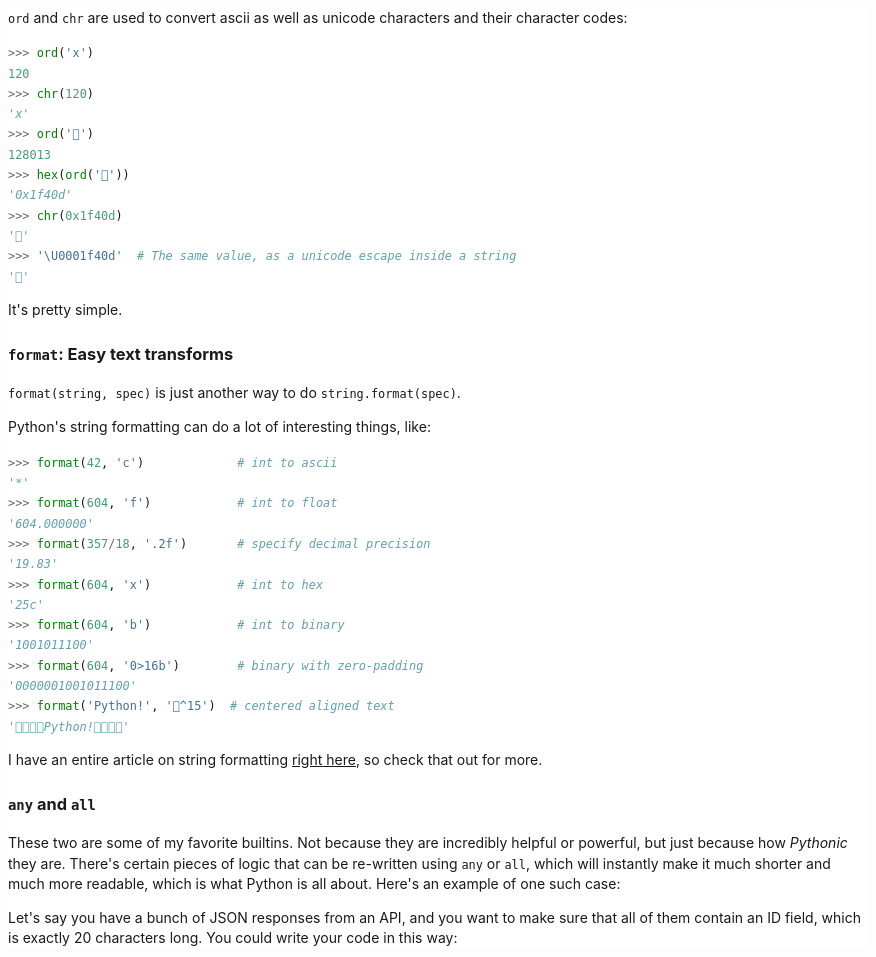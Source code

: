 `ord` and `chr` are used to convert ascii as well as unicode characters and their character codes:

```python
>>> ord('x')
120
>>> chr(120)
'x'
>>> ord('🐍')
128013
>>> hex(ord('🐍'))
'0x1f40d'
>>> chr(0x1f40d)
'🐍'
>>> '\U0001f40d'  # The same value, as a unicode escape inside a string
'🐍'
```

It's pretty simple.

### `format`: Easy text transforms

`format(string, spec)` is just another way to do `string.format(spec)`.

Python's string formatting can do a lot of interesting things, like:

```python
>>> format(42, 'c')             # int to ascii
'*'
>>> format(604, 'f')            # int to float
'604.000000'
>>> format(357/18, '.2f')       # specify decimal precision
'19.83'
>>> format(604, 'x')            # int to hex
'25c'
>>> format(604, 'b')            # int to binary
'1001011100'
>>> format(604, '0>16b')        # binary with zero-padding
'0000001001011100'
>>> format('Python!', '🐍^15')  # centered aligned text
'🐍🐍🐍🐍Python!🐍🐍🐍🐍'
```

I have an entire article on string formatting [right here](/post/what-the-f-strings), so check that out for more.

### `any` and `all`

These two are some of my favorite builtins. Not because they are incredibly helpful or powerful, but just because how _Pythonic_ they are. There's certain pieces of logic that can be re-written using `any` or `all`, which will instantly make it much shorter and much more readable, which is what Python is all about. Here's an example of one such case:

Let's say you have a bunch of JSON responses from an API, and you want to make sure that all of them contain an ID field, which is exactly 20 characters long. You could write your code in this way:
